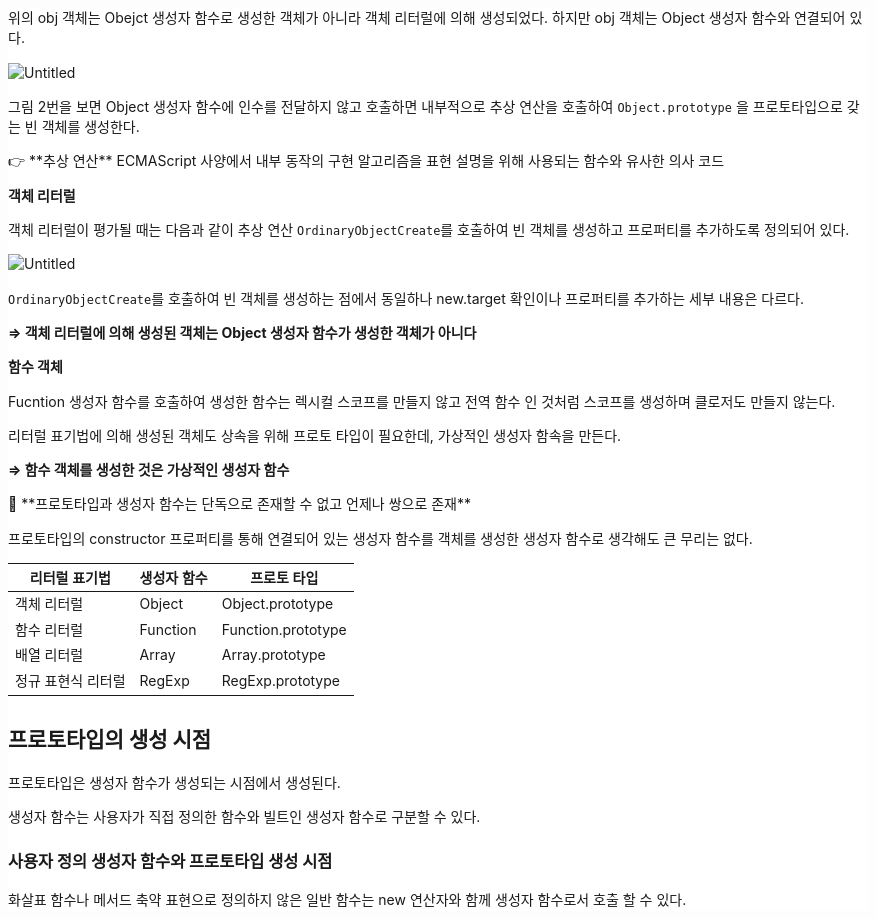 위의 obj 객체는 Obejct 생성자 함수로 생성한 객체가 아니라 객체 리터럴에 의해 생성되었다. 하지만 obj 객체는 Object 생성자 함수와 연결되어 있다. 

![Untitled](https://github.com/sTIL-us/javascript-deepdive-study/blob/bf2f8ecb2b56e5e410fcf252d4616b30c152e422/19.%20%ED%94%84%EB%A1%9C%ED%86%A0%20%ED%83%80%EC%9E%85/Untitled%206.png)

그림 2번을 보면 Object 생성자 함수에 인수를 전달하지 않고 호출하면 
내부적으로 추상 연산을 호출하여 `Object.prototype` 을 프로토타입으로 갖는 빈 객체를 생성한다.

<aside>
👉 **추상 연산**
ECMAScript 사양에서 내부 동작의 구현 알고리즘을 표현
설명을 위해 사용되는 함수와 유사한 의사 코드

</aside>

**객체 리터럴**

객체 리터럴이 평가될 때는 다음과 같이 추상 연산 `OrdinaryObjectCreate`를 호출하여 빈 객체를 생성하고 프로퍼티를 추가하도록 정의되어 있다.

![Untitled](https://github.com/sTIL-us/javascript-deepdive-study/blob/bf2f8ecb2b56e5e410fcf252d4616b30c152e422/19.%20%ED%94%84%EB%A1%9C%ED%86%A0%20%ED%83%80%EC%9E%85/Untitled%207.png)

`OrdinaryObjectCreate`를 호출하여 빈 객체를 생성하는 점에서 동일하나 new.target 확인이나 프로퍼티를 추가하는 세부 내용은 다르다.

**⇒ 객체 리터럴에 의해 생성된 객체는 Object 생성자 함수가 생성한 객체가 아니다**

**함수 객체**

Fucntion 생성자 함수를 호출하여 생성한 함수는 렉시컬 스코프를 만들지 않고 전역 함수 인 것처럼 스코프를 생성하며 클로저도 만들지 않는다.  

리터럴 표기법에 의해 생성된 객체도 상속을 위해 프로토 타입이 필요한데, 가상적인 생성자 함속을 만든다.

**⇒ 함수 객체를 생성한 것은 가상적인 생성자 함수**

<aside>
🔑 **프로토타입과 생성자 함수는 단독으로 존재할 수 없고 언제나 쌍으로 존재**

</aside>

프로토타입의 constructor 프로퍼티를 통해 연결되어 있는 생성자 함수를 객체를 생성한 생성자 함수로 생각해도 큰 무리는 없다.

| 리터럴 표기법 | 생성자 함수 | 프로토 타입 |
| --- | --- | --- |
| 객체 리터럴  | Object | Object.prototype |
| 함수 리터럴 | Function | Function.prototype |
| 배열 리터럴 | Array | Array.prototype |
| 정규 표현식 리터럴 | RegExp | RegExp.prototype |

## 프로토타입의 생성 시점

프로토타입은 생성자 함수가 생성되는 시점에서 생성된다.

생성자 함수는 사용자가 직접 정의한 함수와 빌트인 생성자 함수로 구분할 수 있다.

### 사용자 정의 생성자 함수와 프로토타입 생성 시점

화살표 함수나 메서드 축약 표현으로 정의하지 않은 일반 함수는 new 연산자와 함께 생성자 함수로서 호출 할 수 있다.
